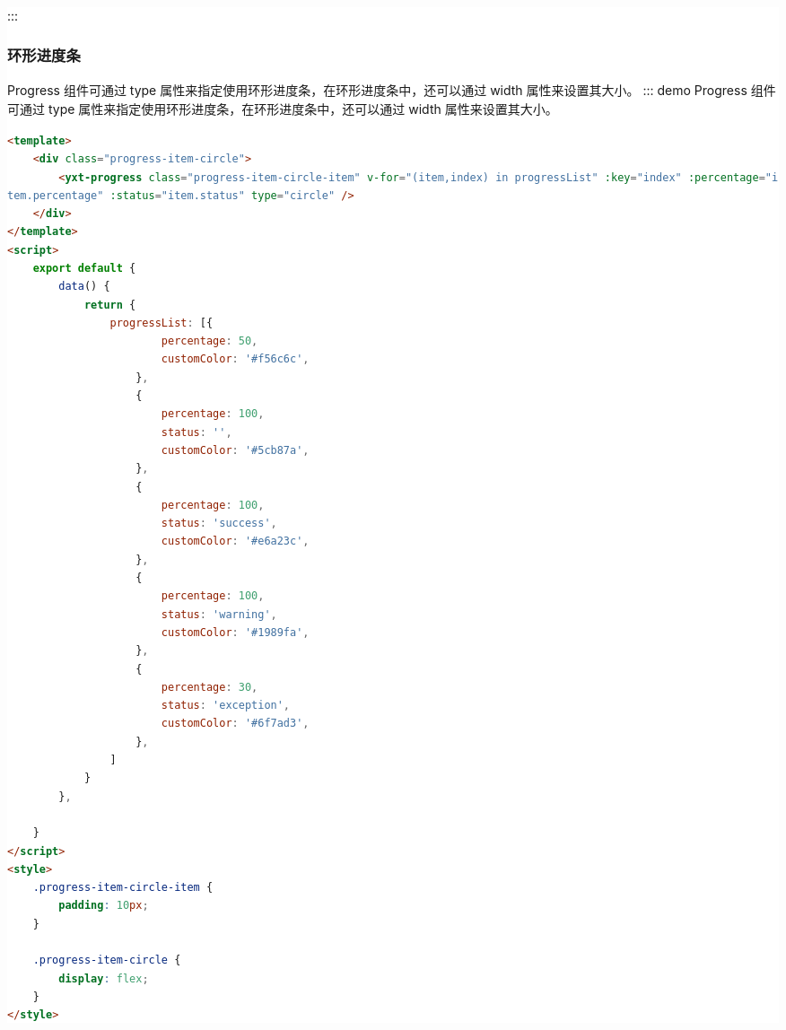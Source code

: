 :::

### 环形进度条

Progress 组件可通过 type 属性来指定使用环形进度条，在环形进度条中，还可以通过 width 属性来设置其大小。
::: demo  Progress 组件可通过 type 属性来指定使用环形进度条，在环形进度条中，还可以通过 width 属性来设置其大小。

```html
<template>
    <div class="progress-item-circle">
        <yxt-progress class="progress-item-circle-item" v-for="(item,index) in progressList" :key="index" :percentage="item.percentage" :status="item.status" type="circle" />
    </div>
</template>
<script>
    export default {
        data() {
            return {
                progressList: [{
                        percentage: 50,
                        customColor: '#f56c6c',
                    },
                    {
                        percentage: 100,
                        status: '',
                        customColor: '#5cb87a',
                    },
                    {
                        percentage: 100,
                        status: 'success',
                        customColor: '#e6a23c',
                    },
                    {
                        percentage: 100,
                        status: 'warning',
                        customColor: '#1989fa',
                    },
                    {
                        percentage: 30,
                        status: 'exception',
                        customColor: '#6f7ad3',
                    },
                ]
            }
        },

    }
</script>
<style>
    .progress-item-circle-item {
        padding: 10px;
    }

    .progress-item-circle {
        display: flex;
    }
</style>
```

